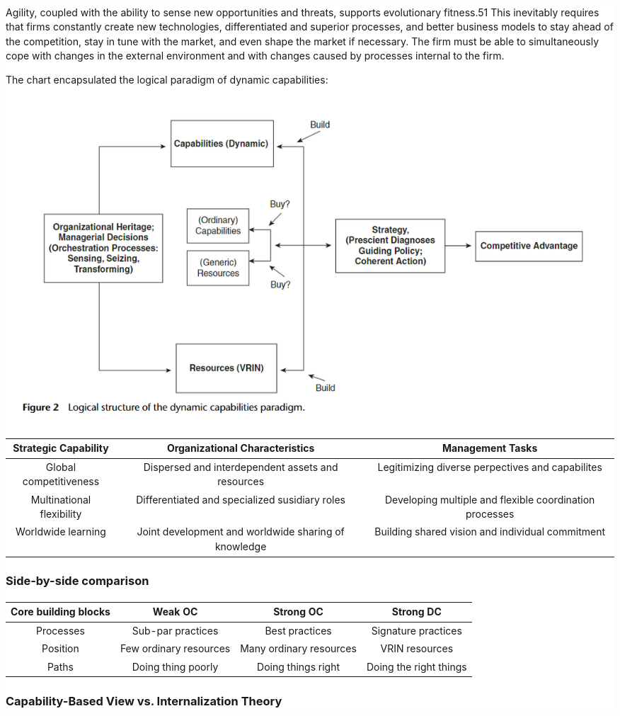 Agility, coupled with the ability to sense new opportunities and threats, supports evolutionary fitness.51 This inevitably requires that firms constantly create new technologies, differentiated and superior processes, and better business models to stay ahead of the competition, stay in tune with the market, and even shape the market if necessary. The firm must be able to simultaneously cope with changes in the external environment and with changes caused by processes internal to the firm.

The chart encapsulated the logical paradigm of dynamic capabilities:

![DC Logic](../extra-materials/dynamic-capabuilities-logic.png)

|   Strategic Capability    |            Organizational Characteristics            |                    Management Tasks                     |
| :-----------------------: | :--------------------------------------------------: | :-----------------------------------------------------: |
|  Global competitiveness   |  Dispersed and interdependent assets and resources   |    Legitimizing diverse perpectives and capabilites     |
| Multinational flexibility |    Differentiated and specialized susidiary roles    | Developing multiple and flexible coordination processes |
|    Worldwide learning     | Joint development and worldwide sharing of knowledge |    Building shared vision and individual commitment     |

### Side-by-side comparison

| Core building blocks |        Weak OC         |        Strong OC        |       Strong DC        |
| :------------------: | :--------------------: | :---------------------: | :--------------------: |
|      Processes       |   Sub-par practices    |     Best practices      |  Signature practices   |
|       Position       | Few ordinary resources | Many ordinary resources |     VRIN resources     |
|        Paths         |   Doing thing poorly   |   Doing things right    | Doing the right things |

### Capability-Based View vs. Internalization Theory
